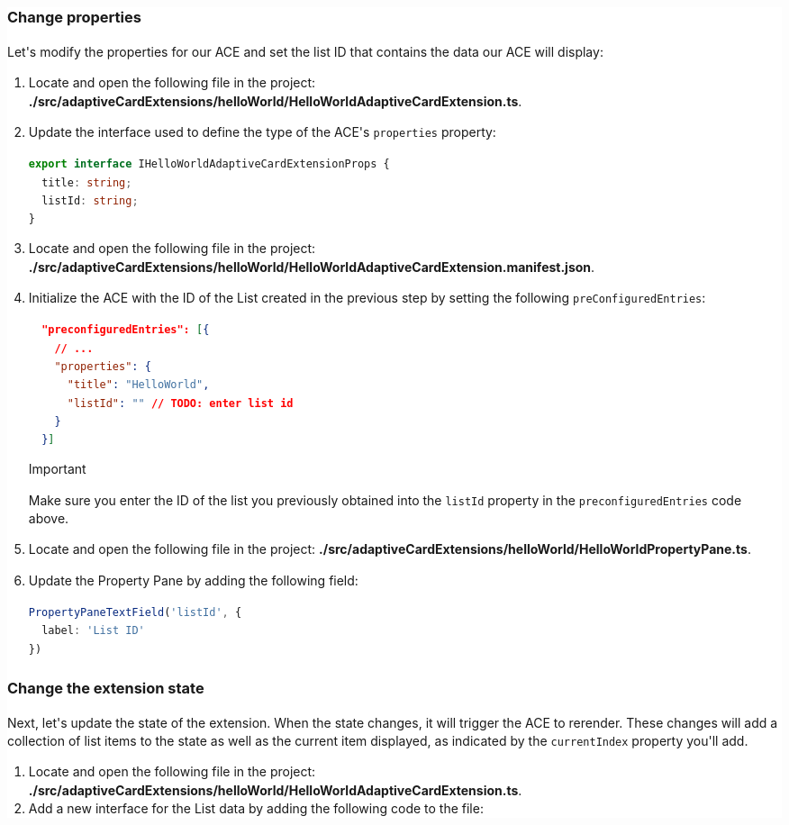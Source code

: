 ### Change properties

Let's modify the properties for our ACE and set the list ID that contains the data our ACE will display:

1. Locate and open the following file in the project: **./src/adaptiveCardExtensions/helloWorld/HelloWorldAdaptiveCardExtension.ts**.
1. Update the interface used to define the type of the ACE's `properties` property:

    ```typescript
    export interface IHelloWorldAdaptiveCardExtensionProps {
      title: string;
      listId: string;
    }
    ```

1. Locate and open the following file in the project: **./src/adaptiveCardExtensions/helloWorld/HelloWorldAdaptiveCardExtension.manifest.json**.
1. Initialize the ACE with the ID of the List created in the previous step by setting the following `preConfiguredEntries`:

    ```json
      "preconfiguredEntries": [{
        // ...
        "properties": {
          "title": "HelloWorld",
          "listId": "" // TODO: enter list id
        }
      }]
    ```

    > [!IMPORTANT]
    > Make sure you enter the ID of the list you previously obtained into the `listId` property in the `preconfiguredEntries` code above.

1. Locate and open the following file in the project: **./src/adaptiveCardExtensions/helloWorld/HelloWorldPropertyPane.ts**.
1. Update the Property Pane by adding the following field:

    ```typescript
    PropertyPaneTextField('listId', {
      label: 'List ID'
    })
    ```

### Change the extension state

Next, let's update the state of the extension. When the state changes, it will trigger the ACE to rerender. These changes will add a collection of list items to the state as well as the current item displayed, as indicated by the `currentIndex` property you'll add.

1. Locate and open the following file in the project: **./src/adaptiveCardExtensions/helloWorld/HelloWorldAdaptiveCardExtension.ts**.
1. Add a new interface for the List data by adding the following code to the file:
